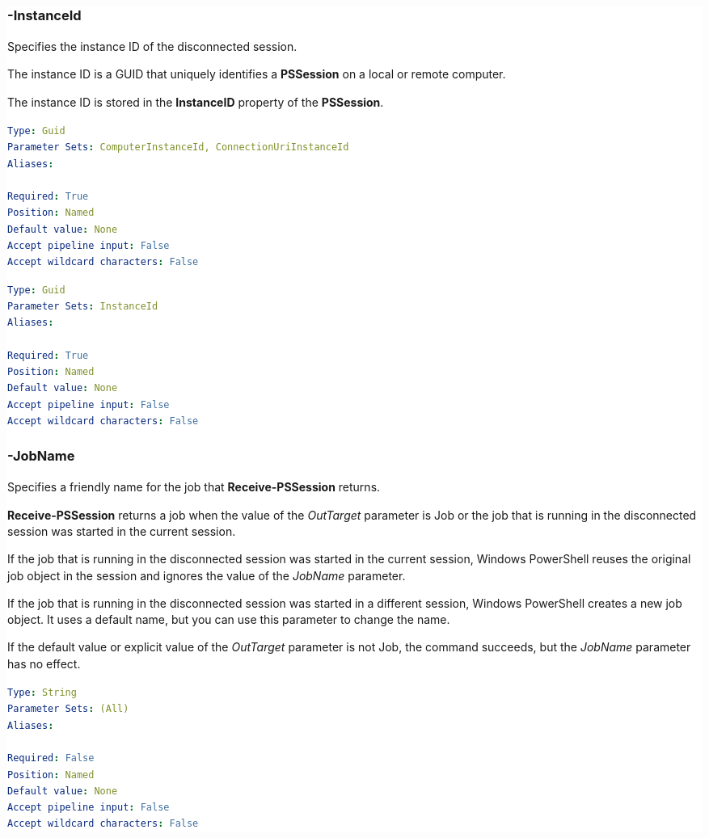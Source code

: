 ### -InstanceId
Specifies the instance ID of the disconnected session.

The instance ID is a GUID that uniquely identifies a **PSSession** on a local or remote computer.

The instance ID is stored in the **InstanceID** property of the **PSSession**.

```yaml
Type: Guid
Parameter Sets: ComputerInstanceId, ConnectionUriInstanceId
Aliases: 

Required: True
Position: Named
Default value: None
Accept pipeline input: False
Accept wildcard characters: False
```

```yaml
Type: Guid
Parameter Sets: InstanceId
Aliases: 

Required: True
Position: Named
Default value: None
Accept pipeline input: False
Accept wildcard characters: False
```

### -JobName
Specifies a friendly name for the job that **Receive-PSSession** returns.

**Receive-PSSession** returns a job when the value of the *OutTarget* parameter is Job or the job that is running in the disconnected session was started in the current session.

If the job that is running in the disconnected session was started in the current session, Windows PowerShell reuses the original job object in the session and ignores the value of the *JobName* parameter.

If the job that is running in the disconnected session was started in a different session, Windows PowerShell creates a new job object.
It uses a default name, but you can use this parameter to change the name.

If the default value or explicit value of the *OutTarget* parameter is not Job, the command succeeds, but the *JobName* parameter has no effect.

```yaml
Type: String
Parameter Sets: (All)
Aliases: 

Required: False
Position: Named
Default value: None
Accept pipeline input: False
Accept wildcard characters: False
```
